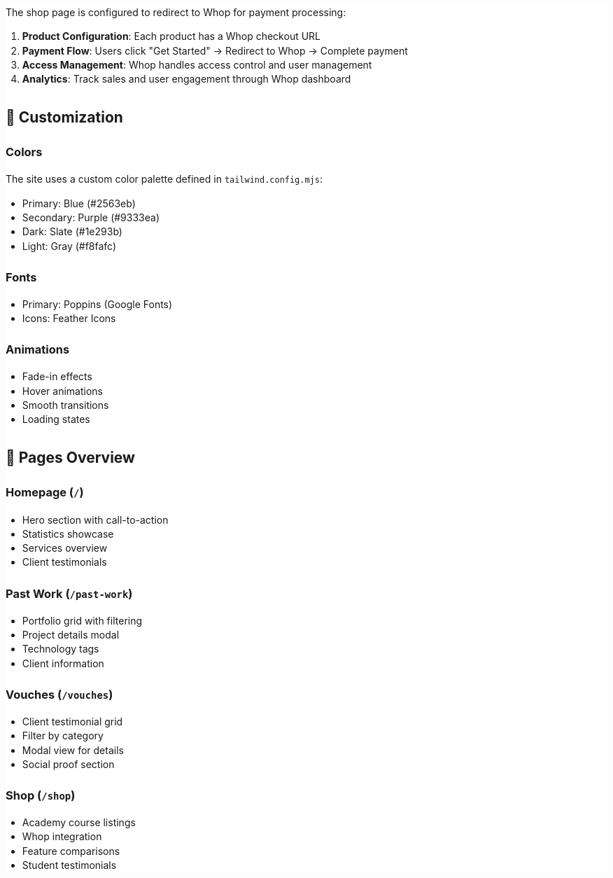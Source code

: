 The shop page is configured to redirect to Whop for payment processing:

1. **Product Configuration**: Each product has a Whop checkout URL
2. **Payment Flow**: Users click "Get Started" → Redirect to Whop → Complete payment
3. **Access Management**: Whop handles access control and user management
4. **Analytics**: Track sales and user engagement through Whop dashboard

## 🎨 Customization

### Colors
The site uses a custom color palette defined in `tailwind.config.mjs`:
- Primary: Blue (#2563eb)
- Secondary: Purple (#9333ea)
- Dark: Slate (#1e293b)
- Light: Gray (#f8fafc)

### Fonts
- Primary: Poppins (Google Fonts)
- Icons: Feather Icons

### Animations
- Fade-in effects
- Hover animations
- Smooth transitions
- Loading states

## 📱 Pages Overview

### Homepage (`/`)
- Hero section with call-to-action
- Statistics showcase
- Services overview
- Client testimonials

### Past Work (`/past-work`)
- Portfolio grid with filtering
- Project details modal
- Technology tags
- Client information

### Vouches (`/vouches`)
- Client testimonial grid
- Filter by category
- Modal view for details
- Social proof section

### Shop (`/shop`)
- Academy course listings
- Whop integration
- Feature comparisons
- Student testimonials
